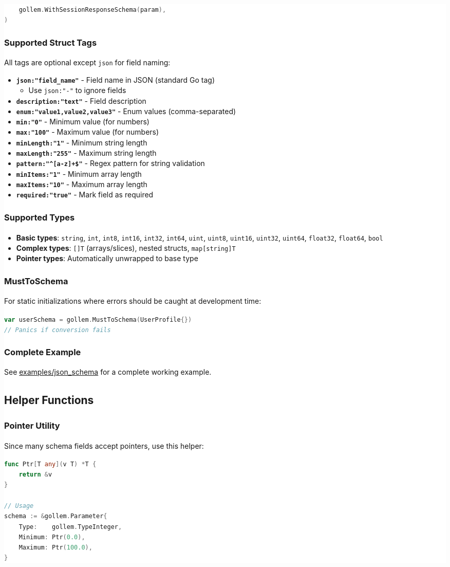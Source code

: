 ```go
	gollem.WithSessionResponseSchema(param),
)
```

### Supported Struct Tags

All tags are optional except `json` for field naming:

- **`json:"field_name"`** - Field name in JSON (standard Go tag)
  - Use `json:"-"` to ignore fields
- **`description:"text"`** - Field description
- **`enum:"value1,value2,value3"`** - Enum values (comma-separated)
- **`min:"0"`** - Minimum value (for numbers)
- **`max:"100"`** - Maximum value (for numbers)
- **`minLength:"1"`** - Minimum string length
- **`maxLength:"255"`** - Maximum string length
- **`pattern:"^[a-z]+$"`** - Regex pattern for string validation
- **`minItems:"1"`** - Minimum array length
- **`maxItems:"10"`** - Maximum array length
- **`required:"true"`** - Mark field as required

### Supported Types

- **Basic types**: `string`, `int`, `int8`, `int16`, `int32`, `int64`, `uint`, `uint8`, `uint16`, `uint32`, `uint64`, `float32`, `float64`, `bool`
- **Complex types**: `[]T` (arrays/slices), nested structs, `map[string]T`
- **Pointer types**: Automatically unwrapped to base type

### MustToSchema

For static initializations where errors should be caught at development time:

```go
var userSchema = gollem.MustToSchema(UserProfile{})
// Panics if conversion fails
```

### Complete Example

See [examples/json_schema](../examples/json_schema) for a complete working example.

## Helper Functions

### Pointer Utility

Since many schema fields accept pointers, use this helper:

```go
func Ptr[T any](v T) *T {
	return &v
}

// Usage
schema := &gollem.Parameter{
	Type:    gollem.TypeInteger,
	Minimum: Ptr(0.0),
	Maximum: Ptr(100.0),
}
```
